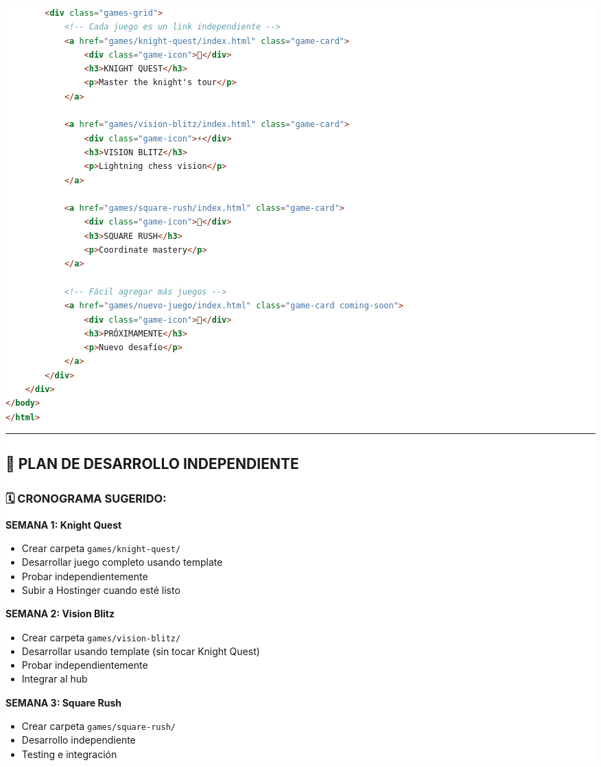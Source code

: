 ```html
        <div class="games-grid">
            <!-- Cada juego es un link independiente -->
            <a href="games/knight-quest/index.html" class="game-card">
                <div class="game-icon">🐴</div>
                <h3>KNIGHT QUEST</h3>
                <p>Master the knight's tour</p>
            </a>

            <a href="games/vision-blitz/index.html" class="game-card">
                <div class="game-icon">⚡</div>
                <h3>VISION BLITZ</h3>
                <p>Lightning chess vision</p>
            </a>

            <a href="games/square-rush/index.html" class="game-card">
                <div class="game-icon">🎯</div>
                <h3>SQUARE RUSH</h3>
                <p>Coordinate mastery</p>
            </a>

            <!-- Fácil agregar más juegos -->
            <a href="games/nuevo-juego/index.html" class="game-card coming-soon">
                <div class="game-icon">🔮</div>
                <h3>PRÓXIMAMENTE</h3>
                <p>Nuevo desafío</p>
            </a>
        </div>
    </div>
</body>
</html>
```

---

## 📝 PLAN DE DESARROLLO INDEPENDIENTE

### 🗓️ CRONOGRAMA SUGERIDO:

**SEMANA 1: Knight Quest**
- Crear carpeta `games/knight-quest/`
- Desarrollar juego completo usando template
- Probar independientemente
- Subir a Hostinger cuando esté listo

**SEMANA 2: Vision Blitz**  
- Crear carpeta `games/vision-blitz/`
- Desarrollar usando template (sin tocar Knight Quest)
- Probar independientemente
- Integrar al hub

**SEMANA 3: Square Rush**
- Crear carpeta `games/square-rush/`
- Desarrollo independiente
- Testing e integración
